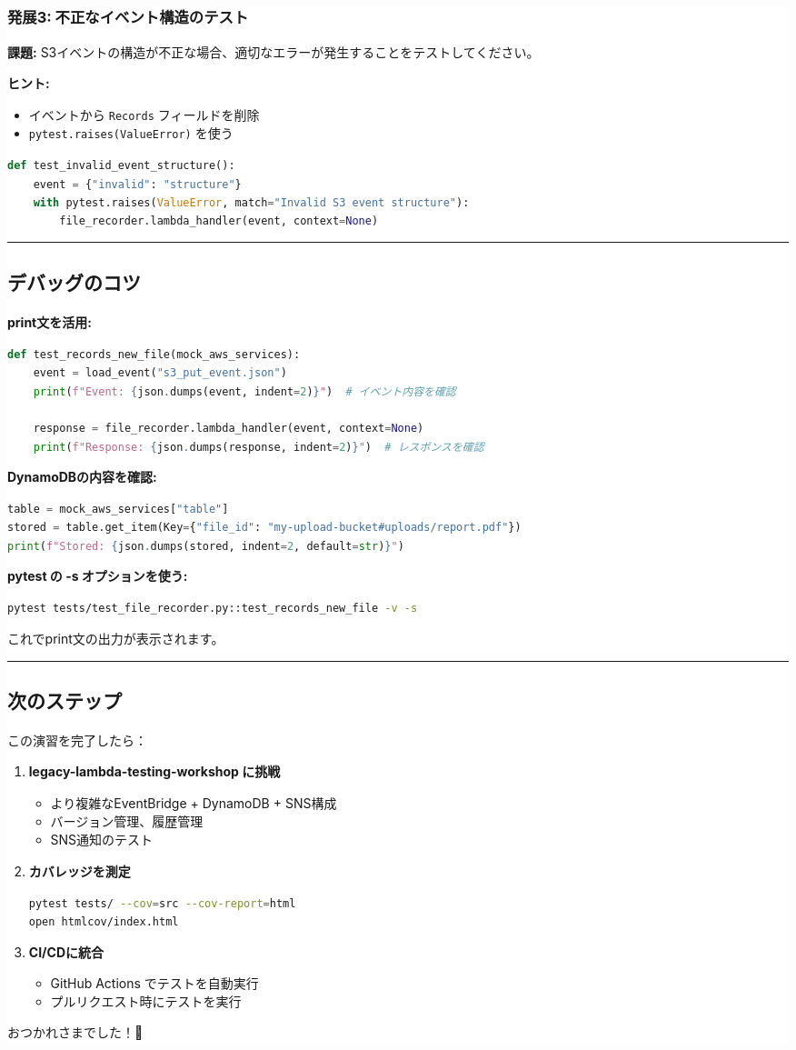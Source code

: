 ### 発展3: 不正なイベント構造のテスト

**課題:**
S3イベントの構造が不正な場合、適切なエラーが発生することをテストしてください。

**ヒント:**
- イベントから `Records` フィールドを削除
- `pytest.raises(ValueError)` を使う

```python
def test_invalid_event_structure():
    event = {"invalid": "structure"}
    with pytest.raises(ValueError, match="Invalid S3 event structure"):
        file_recorder.lambda_handler(event, context=None)
```

---

## デバッグのコツ

**print文を活用:**

```python
def test_records_new_file(mock_aws_services):
    event = load_event("s3_put_event.json")
    print(f"Event: {json.dumps(event, indent=2)}")  # イベント内容を確認
    
    response = file_recorder.lambda_handler(event, context=None)
    print(f"Response: {json.dumps(response, indent=2)}")  # レスポンスを確認
```

**DynamoDBの内容を確認:**

```python
table = mock_aws_services["table"]
stored = table.get_item(Key={"file_id": "my-upload-bucket#uploads/report.pdf"})
print(f"Stored: {json.dumps(stored, indent=2, default=str)}")
```

**pytest の -s オプションを使う:**

```bash
pytest tests/test_file_recorder.py::test_records_new_file -v -s
```

これでprint文の出力が表示されます。

---

## 次のステップ

この演習を完了したら：

1. **legacy-lambda-testing-workshop に挑戦**
   - より複雑なEventBridge + DynamoDB + SNS構成
   - バージョン管理、履歴管理
   - SNS通知のテスト

2. **カバレッジを測定**
   ```bash
   pytest tests/ --cov=src --cov-report=html
   open htmlcov/index.html
   ```

3. **CI/CDに統合**
   - GitHub Actions でテストを自動実行
   - プルリクエスト時にテストを実行

おつかれさまでした！🎉
